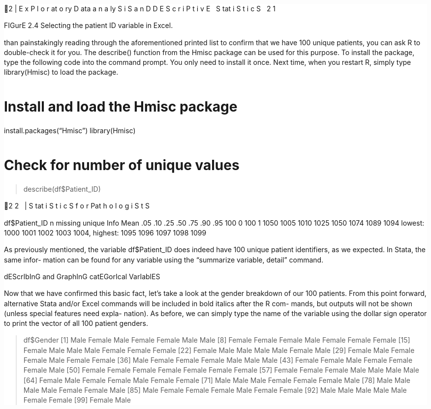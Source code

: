 2  |   E x P l o r at o ry   D ata  a n a ly S i S  a n D    D E S c r i P t i v E    S tat i S t i c S    2 1

FIGurE 2.4
Selecting the patient ID variable in Excel.

than painstakingly reading through the aforementioned printed list to
 confirm that we have 100 unique patients, you can ask R to double-check
it for you. The describe() function from the Hmisc package can be used
for this purpose. To install the package, type the following code into the
command prompt. You only need to install it once. Next time, when you
restart R, simply type library(Hmisc) to load the package.

# Install and load the Hmisc package
install.packages(“Hmisc”)
library(Hmisc)

# Check for number of unique values
> describe(df$Patient_ID)

2 2    |    S tat i S t i c S   f o r   Pat h o l o g i S t S

df$Patient_ID
n missing unique Info Mean .05 .10 .25 .50 .75 .90 .95
100 0 100 1 1050 1005 1010 1025 1050 1074 1089 1094
lowest: 1000 1001 1002 1003 1004, highest: 1095 1096
1097 1098 1099

As previously mentioned, the variable df$Patient_ID does indeed have
100 unique patient identifiers, as we expected. In Stata, the same infor-
mation  can  be  found  for  any  variable  using  the  “summarize  variable,
detail” command.

dEScrIbInG and GraphInG catEGorIcal VarIablES

Now that we have confirmed this basic fact, let’s take a look at the gender
breakdown of our 100 patients. From this point forward, alternative Stata
and/or Excel commands will be included in bold italics after the R com-
mands, but outputs will not be shown (unless special features need expla-
nation). As before, we can simply type the name of the variable using the
dollar sign operator to print the vector of all 100 patient genders.

> df$Gender
[1] Male Female Male Female Female Male Male
[8] Female Female Female Male Female Female Female
[15] Female Male Male Male Female Female Female
[22] Female Male Male Male Male Female Male
[29] Female Male Female Female Male Female Female
[36] Male Female Female Female Male Male Male
[43] Female Female Male Female Female Female Male
[50] Female Female Female Female Female Female Female
[57] Female Female Female Male Male Male Male
[64] Female Male Female Female Male Female Female
[71] Male Male Male Female Female Female Male
[78] Male Male Male Male Female Female Male
[85] Male Female Female Female Male Female Female
[92] Male Male Male Male Male Female Female
[99] Female Male
